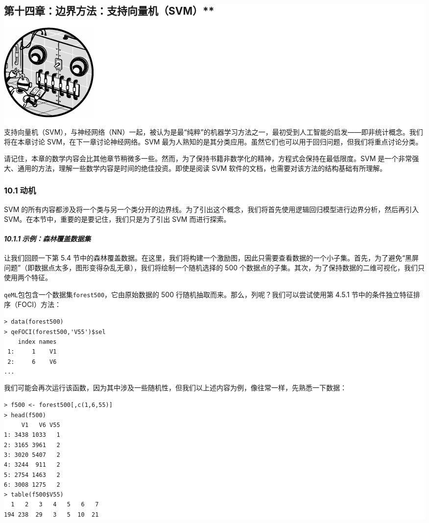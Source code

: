 ## 第十四章：边界方法：支持向量机（SVM）**

![图片](img/common.jpg)

支持向量机（SVM），与神经网络（NN）一起，被认为是最“纯粹”的机器学习方法之一，最初受到人工智能的启发——即非统计概念。我们将在本章讨论 SVM，在下一章讨论神经网络。SVM 最为人熟知的是其分类应用。虽然它们也可以用于回归问题，但我们将重点讨论分类。

请记住，本章的数学内容会比其他章节稍微多一些。然而，为了保持书籍非数学化的精神，方程式会保持在最低限度。SVM 是一个非常强大、通用的方法，理解一些数学内容是时间的绝佳投资。即使是阅读 SVM 软件的文档，也需要对该方法的结构基础有所理解。

### 10.1 动机

SVM 的所有内容都涉及将一个类与另一个类分开的边界线。为了引出这个概念，我们将首先使用逻辑回归模型进行边界分析，然后再引入 SVM。在本节中，重要的是要记住，我们只是为了引出 SVM 而进行探索。

#### ***10.1.1 示例：森林覆盖数据集***

让我们回顾一下第 5.4 节中的森林覆盖数据。在这里，我们将构建一个激励图，因此只需要查看数据的一个小子集。首先，为了避免“黑屏问题”（即数据点太多，图形变得杂乱无章），我们将绘制一个随机选择的 500 个数据点的子集。其次，为了保持数据的二维可视化，我们只使用两个特征。

`qeML`包包含一个数据集`forest500`，它由原始数据的 500 行随机抽取而来。那么，列呢？我们可以尝试使用第 4.5.1 节中的条件独立特征排序（FOCI）方法：

```
> data(forest500)
> qeFOCI(forest500,'V55')$sel
    index names
 1:     1    V1
 2:     6    V6
...
```

我们可能会再次运行该函数，因为其中涉及一些随机性，但我们以上述内容为例，像往常一样，先熟悉一下数据：

```
> f500 <- forest500[,c(1,6,55)]
> head(f500)
     V1   V6 V55
1: 3438 1033   1
2: 3165 3961   2
3: 3020 5407   2
4: 3244  911   2
5: 2754 1463   2
6: 3008 1275   2
> table(f500$V55)
  1   2   3   4   5   6   7
194 238  29   3   5  10  21
```
